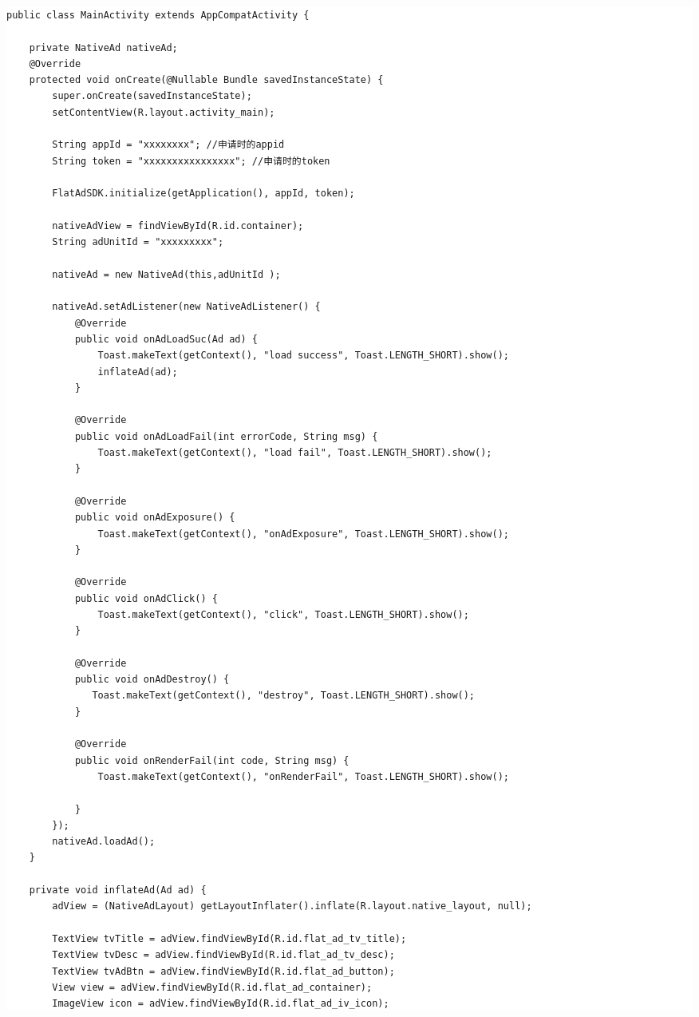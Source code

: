 
```
public class MainActivity extends AppCompatActivity {

    private NativeAd nativeAd;
    @Override
    protected void onCreate(@Nullable Bundle savedInstanceState) {
        super.onCreate(savedInstanceState);
        setContentView(R.layout.activity_main);

        String appId = "xxxxxxxx"; //申请时的appid
        String token = "xxxxxxxxxxxxxxxx"; //申请时的token

        FlatAdSDK.initialize(getApplication(), appId, token);

        nativeAdView = findViewById(R.id.container);
        String adUnitId = "xxxxxxxxx";
        
        nativeAd = new NativeAd(this,adUnitId );

        nativeAd.setAdListener(new NativeAdListener() {
            @Override
            public void onAdLoadSuc(Ad ad) {
                Toast.makeText(getContext(), "load success", Toast.LENGTH_SHORT).show();
                inflateAd(ad);
            }

            @Override
            public void onAdLoadFail(int errorCode, String msg) {
                Toast.makeText(getContext(), "load fail", Toast.LENGTH_SHORT).show();
            }

            @Override
            public void onAdExposure() {
                Toast.makeText(getContext(), "onAdExposure", Toast.LENGTH_SHORT).show();
            }

            @Override
            public void onAdClick() {
                Toast.makeText(getContext(), "click", Toast.LENGTH_SHORT).show();
            }

            @Override
            public void onAdDestroy() {
               Toast.makeText(getContext(), "destroy", Toast.LENGTH_SHORT).show();
            }

            @Override
            public void onRenderFail(int code, String msg) {
                Toast.makeText(getContext(), "onRenderFail", Toast.LENGTH_SHORT).show();

            }
        });
        nativeAd.loadAd();
    }

    private void inflateAd(Ad ad) {
        adView = (NativeAdLayout) getLayoutInflater().inflate(R.layout.native_layout, null);

        TextView tvTitle = adView.findViewById(R.id.flat_ad_tv_title);
        TextView tvDesc = adView.findViewById(R.id.flat_ad_tv_desc);
        TextView tvAdBtn = adView.findViewById(R.id.flat_ad_button);
        View view = adView.findViewById(R.id.flat_ad_container);
        ImageView icon = adView.findViewById(R.id.flat_ad_iv_icon);
```